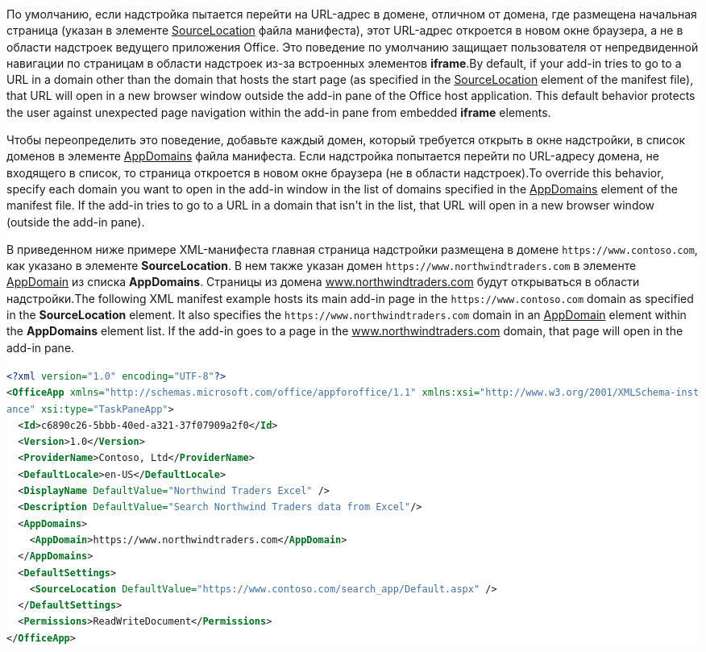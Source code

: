 <span data-ttu-id="e48e3-p105">По умолчанию, если надстройка пытается перейти на URL-адрес в домене, отличном от домена, где размещена начальная страница (указан в элементе [SourceLocation](https://dev.office.com/reference/add-ins/manifest/sourcelocation) файла манифеста), этот URL-адрес откроется в новом окне браузера, а не в области надстроек ведущего приложения Office. Это поведение по умолчанию защищает пользователя от непредвиденной навигации по страницам в области надстроек из-за встроенных элементов **iframe**.</span><span class="sxs-lookup"><span data-stu-id="e48e3-p105">By default, if your add-in tries to go to a URL in a domain other than the domain that hosts the start page (as specified in the [SourceLocation](https://dev.office.com/reference/add-ins/manifest/sourcelocation) element of the manifest file), that URL will open in a new browser window outside the add-in pane of the Office host application. This default behavior protects the user against unexpected page navigation within the add-in pane from embedded **iframe** elements.</span></span>

<span data-ttu-id="e48e3-p106">Чтобы переопределить это поведение, добавьте каждый домен, который требуется открыть в окне надстройки, в список доменов в элементе [AppDomains](https://dev.office.com/reference/add-ins/manifest/appdomains) файла манифеста. Если надстройка попытается перейти по URL-адресу домена, не входящего в список, то страница откроется в новом окне браузера (не в области надстроек).</span><span class="sxs-lookup"><span data-stu-id="e48e3-p106">To override this behavior, specify each domain you want to open in the add-in window in the list of domains specified in the [AppDomains](https://dev.office.com/reference/add-ins/manifest/appdomains) element of the manifest file. If the add-in tries to go to a URL in a domain that isn't in the list, that URL will open in a new browser window (outside the add-in pane).</span></span>

<span data-ttu-id="e48e3-p107">В приведенном ниже примере XML-манифеста главная страница надстройки размещена в домене `https://www.contoso.com`, как указано в элементе **SourceLocation**. В нем также указан домен `https://www.northwindtraders.com` в элементе [AppDomain](http://msdn.microsoft.com/en-us/library/2a0353ec-5e09-6fbf-1636-4bb5dcebb9bf%28Office.15%29.aspx) из списка **AppDomains**. Страницы из домена www.northwindtraders.com будут открываться в области надстройки.</span><span class="sxs-lookup"><span data-stu-id="e48e3-p107">The following XML manifest example hosts its main add-in page in the `https://www.contoso.com` domain as specified in the **SourceLocation** element. It also specifies the `https://www.northwindtraders.com` domain in an [AppDomain](http://msdn.microsoft.com/en-us/library/2a0353ec-5e09-6fbf-1636-4bb5dcebb9bf%28Office.15%29.aspx) element within the **AppDomains** element list. If the add-in goes to a page in the www.northwindtraders.com domain, that page will open in the add-in pane.</span></span>

```XML
<?xml version="1.0" encoding="UTF-8"?>
<OfficeApp xmlns="http://schemas.microsoft.com/office/appforoffice/1.1" xmlns:xsi="http://www.w3.org/2001/XMLSchema-instance" xsi:type="TaskPaneApp">
  <Id>c6890c26-5bbb-40ed-a321-37f07909a2f0</Id>
  <Version>1.0</Version>
  <ProviderName>Contoso, Ltd</ProviderName>
  <DefaultLocale>en-US</DefaultLocale>
  <DisplayName DefaultValue="Northwind Traders Excel" />
  <Description DefaultValue="Search Northwind Traders data from Excel"/>
  <AppDomains>
    <AppDomain>https://www.northwindtraders.com</AppDomain>
  </AppDomains>
  <DefaultSettings>
    <SourceLocation DefaultValue="https://www.contoso.com/search_app/Default.aspx" />
  </DefaultSettings>
  <Permissions>ReadWriteDocument</Permissions>
</OfficeApp>
```
